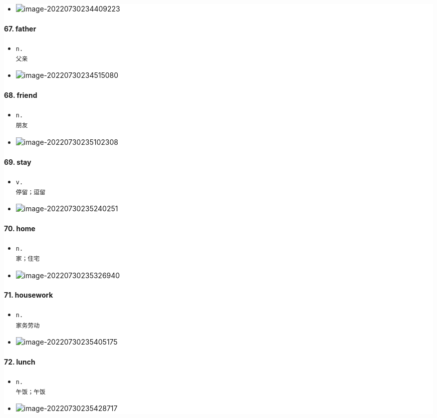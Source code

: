 - ![image-20220730234409223](http://raw.staticdn.net/iskeke/images/main/blog/202207302344998.png)

#### 67. father

- ```
  n.
  父亲
  ```

- ![image-20220730234515080](http://raw.staticdn.net/iskeke/images/main/blog/202207302345576.png)

#### 68. friend

- ```
  n.
  朋友
  ```

- ![image-20220730235102308](http://raw.staticdn.net/iskeke/images/main/blog/202207302351970.png)

#### 69. stay

- ```
  v.
  停留；逗留
  ```

- ![image-20220730235240251](http://raw.staticdn.net/iskeke/images/main/blog/202207302352413.png)

#### 70. home

- ```
  n.
  家；住宅
  ```

- ![image-20220730235326940](http://raw.staticdn.net/iskeke/images/main/blog/202207302353249.png)

#### 71. housework

- ```
  n.
  家务劳动
  ```

- ![image-20220730235405175](http://raw.staticdn.net/iskeke/images/main/blog/202207302354653.png)

#### 72. lunch

- ```
  n.
  午饭；午饭
  ```

- ![image-20220730235428717](http://raw.staticdn.net/iskeke/images/main/blog/202207302354059.png)
